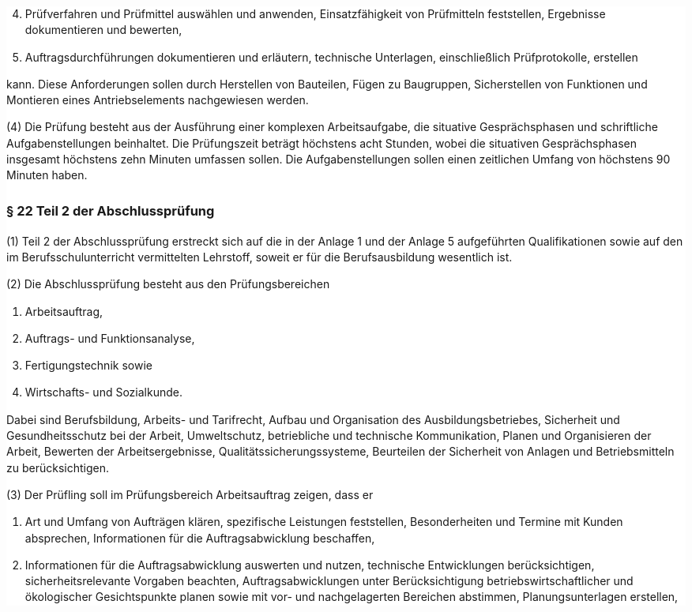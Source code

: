 4.  Prüfverfahren und Prüfmittel auswählen und anwenden, Einsatzfähigkeit
    von Prüfmitteln feststellen, Ergebnisse dokumentieren und bewerten,


5.  Auftragsdurchführungen dokumentieren und erläutern, technische
    Unterlagen, einschließlich Prüfprotokolle, erstellen



kann. Diese Anforderungen sollen durch Herstellen von Bauteilen, Fügen
zu Baugruppen, Sicherstellen von Funktionen und Montieren eines
Antriebselements nachgewiesen werden.

(4) Die Prüfung besteht aus der Ausführung einer komplexen
Arbeitsaufgabe, die situative Gesprächsphasen und schriftliche
Aufgabenstellungen beinhaltet. Die Prüfungszeit beträgt höchstens acht
Stunden, wobei die situativen Gesprächsphasen insgesamt höchstens zehn
Minuten umfassen sollen. Die Aufgabenstellungen sollen einen
zeitlichen Umfang von höchstens 90 Minuten haben.

### § 22 Teil 2 der Abschlussprüfung

(1) Teil 2 der Abschlussprüfung erstreckt sich auf die in der Anlage 1
und der Anlage 5 aufgeführten Qualifikationen sowie auf den im
Berufsschulunterricht vermittelten Lehrstoff, soweit er für die
Berufsausbildung wesentlich ist.

(2) Die Abschlussprüfung besteht aus den Prüfungsbereichen

1.  Arbeitsauftrag,


2.  Auftrags- und Funktionsanalyse,


3.  Fertigungstechnik sowie


4.  Wirtschafts- und Sozialkunde.



Dabei sind Berufsbildung, Arbeits- und Tarifrecht, Aufbau und
Organisation des Ausbildungsbetriebes, Sicherheit und
Gesundheitsschutz bei der Arbeit, Umweltschutz, betriebliche und
technische Kommunikation, Planen und Organisieren der Arbeit, Bewerten
der Arbeitsergebnisse, Qualitätssicherungssysteme, Beurteilen der
Sicherheit von Anlagen und Betriebsmitteln zu berücksichtigen.

(3) Der Prüfling soll im Prüfungsbereich Arbeitsauftrag zeigen, dass
er

1.  Art und Umfang von Aufträgen klären, spezifische Leistungen
    feststellen, Besonderheiten und Termine mit Kunden absprechen,
    Informationen für die Auftragsabwicklung beschaffen,


2.  Informationen für die Auftragsabwicklung auswerten und nutzen,
    technische Entwicklungen berücksichtigen, sicherheitsrelevante
    Vorgaben beachten, Auftragsabwicklungen unter Berücksichtigung
    betriebswirtschaftlicher und ökologischer Gesichtspunkte planen sowie
    mit vor- und nachgelagerten Bereichen abstimmen, Planungsunterlagen
    erstellen,

